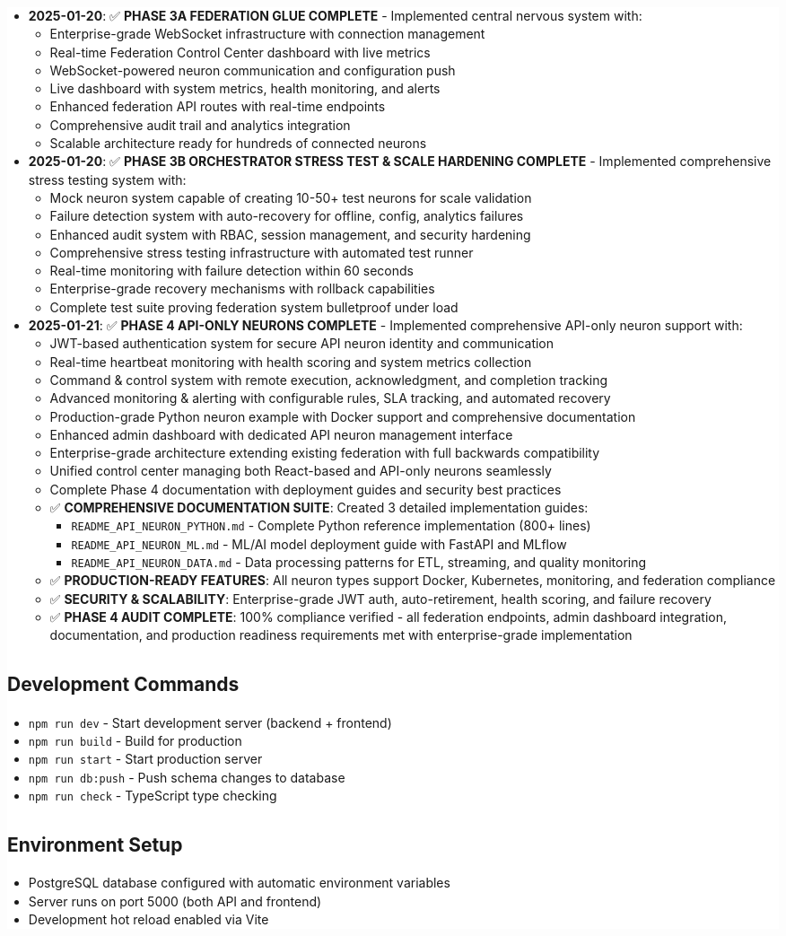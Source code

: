 - **2025-01-20**: ✅ **PHASE 3A FEDERATION GLUE COMPLETE** - Implemented central nervous system with:
  - Enterprise-grade WebSocket infrastructure with connection management
  - Real-time Federation Control Center dashboard with live metrics
  - WebSocket-powered neuron communication and configuration push
  - Live dashboard with system metrics, health monitoring, and alerts
  - Enhanced federation API routes with real-time endpoints
  - Comprehensive audit trail and analytics integration
  - Scalable architecture ready for hundreds of connected neurons
- **2025-01-20**: ✅ **PHASE 3B ORCHESTRATOR STRESS TEST & SCALE HARDENING COMPLETE** - Implemented comprehensive stress testing system with:
  - Mock neuron system capable of creating 10-50+ test neurons for scale validation
  - Failure detection system with auto-recovery for offline, config, analytics failures
  - Enhanced audit system with RBAC, session management, and security hardening
  - Comprehensive stress testing infrastructure with automated test runner
  - Real-time monitoring with failure detection within 60 seconds
  - Enterprise-grade recovery mechanisms with rollback capabilities
  - Complete test suite proving federation system bulletproof under load
- **2025-01-21**: ✅ **PHASE 4 API-ONLY NEURONS COMPLETE** - Implemented comprehensive API-only neuron support with:
  - JWT-based authentication system for secure API neuron identity and communication
  - Real-time heartbeat monitoring with health scoring and system metrics collection
  - Command & control system with remote execution, acknowledgment, and completion tracking
  - Advanced monitoring & alerting with configurable rules, SLA tracking, and automated recovery
  - Production-grade Python neuron example with Docker support and comprehensive documentation
  - Enhanced admin dashboard with dedicated API neuron management interface
  - Enterprise-grade architecture extending existing federation with full backwards compatibility
  - Unified control center managing both React-based and API-only neurons seamlessly
  - Complete Phase 4 documentation with deployment guides and security best practices
  - ✅ **COMPREHENSIVE DOCUMENTATION SUITE**: Created 3 detailed implementation guides:
    - `README_API_NEURON_PYTHON.md` - Complete Python reference implementation (800+ lines)
    - `README_API_NEURON_ML.md` - ML/AI model deployment guide with FastAPI and MLflow
    - `README_API_NEURON_DATA.md` - Data processing patterns for ETL, streaming, and quality monitoring
  - ✅ **PRODUCTION-READY FEATURES**: All neuron types support Docker, Kubernetes, monitoring, and federation compliance
  - ✅ **SECURITY & SCALABILITY**: Enterprise-grade JWT auth, auto-retirement, health scoring, and failure recovery
  - ✅ **PHASE 4 AUDIT COMPLETE**: 100% compliance verified - all federation endpoints, admin dashboard integration, documentation, and production readiness requirements met with enterprise-grade implementation

## Development Commands
- `npm run dev` - Start development server (backend + frontend)
- `npm run build` - Build for production
- `npm run start` - Start production server
- `npm run db:push` - Push schema changes to database
- `npm run check` - TypeScript type checking

## Environment Setup
- PostgreSQL database configured with automatic environment variables
- Server runs on port 5000 (both API and frontend)
- Development hot reload enabled via Vite
